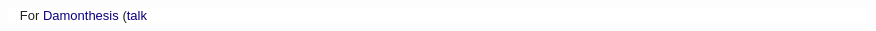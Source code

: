 <div id="m_-3829341152889449366m_74811971370014258m_5696191675244047417m_6535147269379919368m_-7599397087561335476gmail-m_537002012723391959m_8992497493806125706m_-7320823053935710740m_3653305771445744783m_4544567288010246698m_-7171741219648874800m_5273660400033133974m_-5863432693983660030m_1759065687484466638m_-646222979260280910gmail-contentSub" style="font-size:11.76px;line-height:1.2em;margin:0px 0px 1.4em 1em;color:rgb(84,89,93);width:auto"><font size="-1"><span style="color:rgb(34,34,34);font-family:sans-serif;font-style:normal;font-variant-ligatures:normal;font-variant-caps:normal;font-weight:400;letter-spacing:normal;text-align:start;text-indent:0px;text-transform:none;white-space:normal;word-spacing:0px;background-color:rgb(255,255,255);text-decoration-style:initial;text-decoration-color:initial;float:none;display:inline">For<span>&nbsp;</span><a data-saferedirecturl="https://www.google.com/url?hl=en&amp;q=https://en.wikipedia.org/wiki/User:Damonthesis&amp;source=gmail&amp;ust=1522973426724000&amp;usg=AFQjCNEdapoKspzoT0RKrDSoh1w4yFuW_A" href="https://en.wikipedia.org/wiki/User:Damonthesis" style="text-decoration:none;color:rgb(11,0,128);background:none" target="_blank" title="User:Damonthesis">Damonthesis</a><span>&nbsp;</span>(<a data-saferedirecturl="https://www.google.com/url?hl=en&amp;q=https://en.wikipedia.org/wiki/User_talk:Damonthesis&amp;source=gmail&amp;ust=1522973426724000&amp;usg=AFQjCNG6xTSTT-klyvXzPVyovxL0nodedg" href="https://en.wikipedia.org/wiki/User_talk:Damonthesis" style="text-decoration:none;color:rgb(11,0,128);background:none" target="_blank" title="User talk:Damonthesis">talk</a>&nbsp;</span></font></div>
</div>
<ul class="m_-3829341152889449366m_74811971370014258m_5696191675244047417m_6535147269379919368m_-7599397087561335476gmail-m_537002012723391959m_8992497493806125706m_-7320823053935710740m_3653305771445744783m_4544567288010246698m_-7171741219648874800m_5273660400033133974m_-5863432693983660030m_1759065687484466638m_-646222979260280910gmail-mw-contributions-list" style="color:rgb(34,34,34);font-size:14px;font-variant-ligatures:normal;font-variant-caps:normal;letter-spacing:normal;text-transform:none;white-space:normal;word-spacing:0px;font-weight:400;font-family:sans-serif;font-style:normal;list-style-type:disc;margin:0.3em 0px 0px 1.6em;padding:0px;text-align:start;text-indent:0px;background-color:rgb(255,255,255);text-decoration-style:initial;text-decoration-color:initial">
